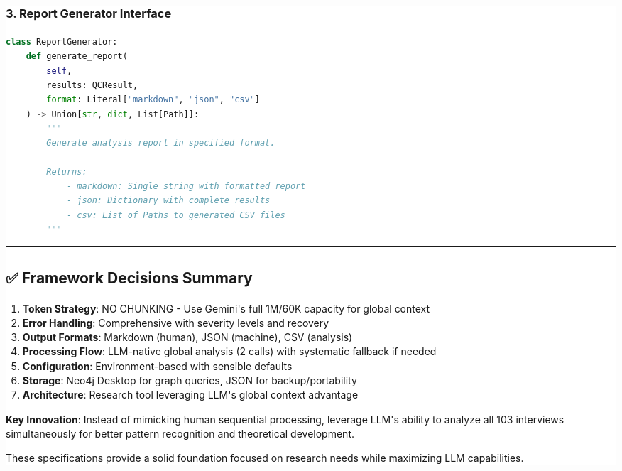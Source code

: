 ### 3. Report Generator Interface
```python
class ReportGenerator:
    def generate_report(
        self,
        results: QCResult,
        format: Literal["markdown", "json", "csv"]
    ) -> Union[str, dict, List[Path]]:
        """
        Generate analysis report in specified format.
        
        Returns:
            - markdown: Single string with formatted report
            - json: Dictionary with complete results
            - csv: List of Paths to generated CSV files
        """
```

---

## ✅ Framework Decisions Summary

1. **Token Strategy**: NO CHUNKING - Use Gemini's full 1M/60K capacity for global context
2. **Error Handling**: Comprehensive with severity levels and recovery
3. **Output Formats**: Markdown (human), JSON (machine), CSV (analysis)
4. **Processing Flow**: LLM-native global analysis (2 calls) with systematic fallback if needed
5. **Configuration**: Environment-based with sensible defaults
6. **Storage**: Neo4j Desktop for graph queries, JSON for backup/portability
7. **Architecture**: Research tool leveraging LLM's global context advantage

**Key Innovation**: Instead of mimicking human sequential processing, leverage LLM's ability to analyze all 103 interviews simultaneously for better pattern recognition and theoretical development.

These specifications provide a solid foundation focused on research needs while maximizing LLM capabilities.